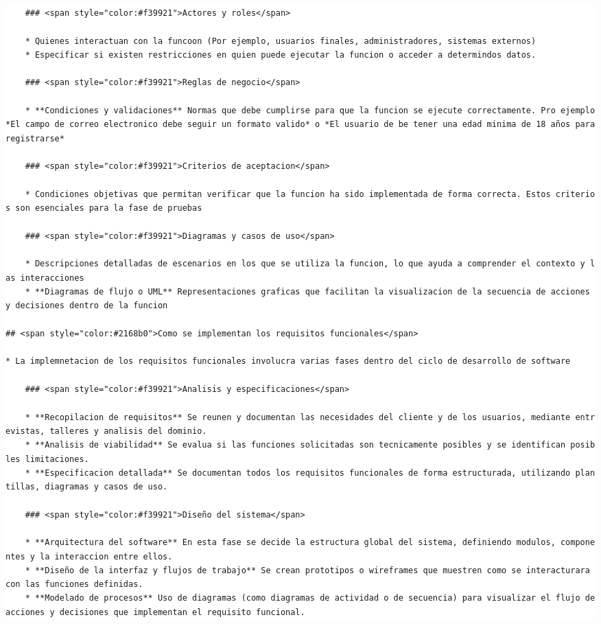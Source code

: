         ### <span style="color:#f39921">Actores y roles</span>
        
        * Quienes interactuan con la funcoon (Por ejemplo, usuarios finales, administradores, sistemas externos)
        * Especificar si existen restricciones en quien puede ejecutar la funcion o acceder a determindos datos.
        
        ### <span style="color:#f39921">Reglas de negocio</span>
        
        * **Condiciones y validaciones** Normas que debe cumplirse para que la funcion se ejecute correctamente. Pro ejemplo *El campo de correo electronico debe seguir un formato valido* o *El usuario de be tener una edad minima de 18 años para registrarse*        

        ### <span style="color:#f39921">Criterios de aceptacion</span>
        
        * Condiciones objetivas que permitan verificar que la funcion ha sido implementada de forma correcta. Estos criterios son esenciales para la fase de pruebas
        
        ### <span style="color:#f39921">Diagramas y casos de uso</span>
        
        * Descripciones detalladas de escenarios en los que se utiliza la funcion, lo que ayuda a comprender el contexto y las interacciones
        * **Diagramas de flujo o UML** Representaciones graficas que facilitan la visualizacion de la secuencia de acciones y decisiones dentro de la funcion
        
    ## <span style="color:#2168b0">Como se implementan los requisitos funcionales</span>
    
    * La implemnetacion de los requisitos funcionales involucra varias fases dentro del ciclo de desarrollo de software

        ### <span style="color:#f39921">Analisis y especificaciones</span>
        
        * **Recopilacion de requisitos** Se reunen y documentan las necesidades del cliente y de los usuarios, mediante entrevistas, talleres y analisis del dominio.
        * **Analisis de viabilidad** Se evalua si las funciones solicitadas son tecnicamente posibles y se identifican posibles limitaciones.
        * **Especificacion detallada** Se documentan todos los requisitos funcionales de forma estructurada, utilizando plantillas, diagramas y casos de uso.
        
        ### <span style="color:#f39921">Diseño del sistema</span>
        
        * **Arquitectura del software** En esta fase se decide la estructura global del sistema, definiendo modulos, componentes y la interaccion entre ellos.
        * **Diseño de la interfaz y flujos de trabajo** Se crean prototipos o wireframes que muestren como se interacturara con las funciones definidas.
        * **Modelado de procesos** Uso de diagramas (como diagramas de actividad o de secuencia) para visualizar el flujo de acciones y decisiones que implementan el requisito funcional.
        